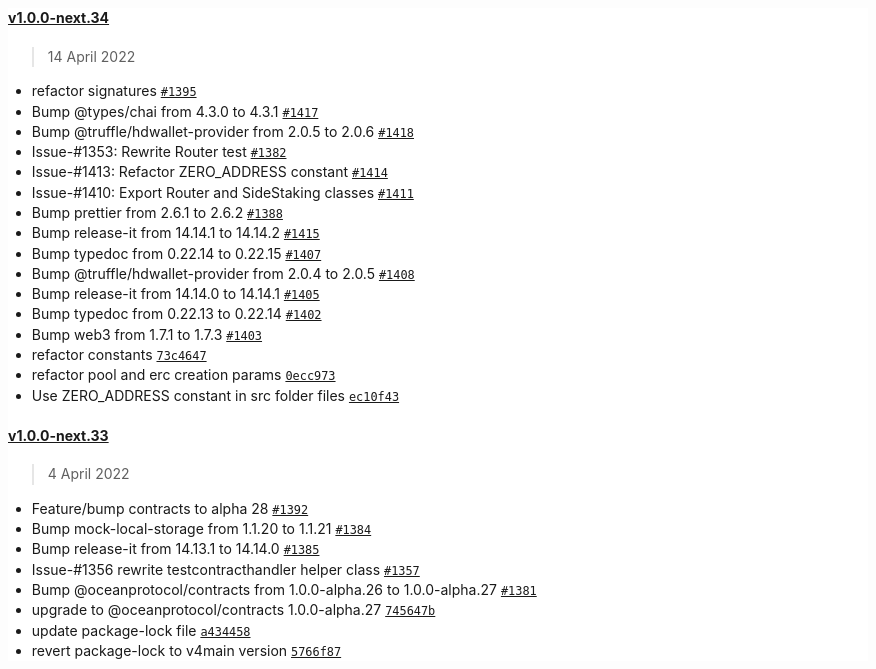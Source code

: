 #### [v1.0.0-next.34](https://github.com/oceanprotocol/ocean.js/compare/v1.0.0-next.33...v1.0.0-next.34)

> 14 April 2022

- refactor signatures [`#1395`](https://github.com/oceanprotocol/ocean.js/pull/1395)
- Bump @types/chai from 4.3.0 to 4.3.1 [`#1417`](https://github.com/oceanprotocol/ocean.js/pull/1417)
- Bump @truffle/hdwallet-provider from 2.0.5 to 2.0.6 [`#1418`](https://github.com/oceanprotocol/ocean.js/pull/1418)
- Issue-#1353: Rewrite Router test [`#1382`](https://github.com/oceanprotocol/ocean.js/pull/1382)
- Issue-#1413: Refactor ZERO_ADDRESS constant [`#1414`](https://github.com/oceanprotocol/ocean.js/pull/1414)
- Issue-#1410: Export Router and SideStaking classes [`#1411`](https://github.com/oceanprotocol/ocean.js/pull/1411)
- Bump prettier from 2.6.1 to 2.6.2 [`#1388`](https://github.com/oceanprotocol/ocean.js/pull/1388)
- Bump release-it from 14.14.1 to 14.14.2 [`#1415`](https://github.com/oceanprotocol/ocean.js/pull/1415)
- Bump typedoc from 0.22.14 to 0.22.15 [`#1407`](https://github.com/oceanprotocol/ocean.js/pull/1407)
- Bump @truffle/hdwallet-provider from 2.0.4 to 2.0.5 [`#1408`](https://github.com/oceanprotocol/ocean.js/pull/1408)
- Bump release-it from 14.14.0 to 14.14.1 [`#1405`](https://github.com/oceanprotocol/ocean.js/pull/1405)
- Bump typedoc from 0.22.13 to 0.22.14 [`#1402`](https://github.com/oceanprotocol/ocean.js/pull/1402)
- Bump web3 from 1.7.1 to 1.7.3 [`#1403`](https://github.com/oceanprotocol/ocean.js/pull/1403)
- refactor constants [`73c4647`](https://github.com/oceanprotocol/ocean.js/commit/73c464778395bceab02e9459c830dd52cdcb23d1)
- refactor pool and erc creation params [`0ecc973`](https://github.com/oceanprotocol/ocean.js/commit/0ecc973e0884eab5b60af9c12c7c441c0b2cfe77)
- Use ZERO_ADDRESS constant in src folder files [`ec10f43`](https://github.com/oceanprotocol/ocean.js/commit/ec10f43ac7fdf696191d3894d2e2d3f82b7da3ca)

#### [v1.0.0-next.33](https://github.com/oceanprotocol/ocean.js/compare/v1.0.0-next.32...v1.0.0-next.33)

> 4 April 2022

- Feature/bump contracts to alpha 28 [`#1392`](https://github.com/oceanprotocol/ocean.js/pull/1392)
- Bump mock-local-storage from 1.1.20 to 1.1.21 [`#1384`](https://github.com/oceanprotocol/ocean.js/pull/1384)
- Bump release-it from 14.13.1 to 14.14.0 [`#1385`](https://github.com/oceanprotocol/ocean.js/pull/1385)
- Issue-#1356 rewrite testcontracthandler helper class [`#1357`](https://github.com/oceanprotocol/ocean.js/pull/1357)
- Bump @oceanprotocol/contracts from 1.0.0-alpha.26 to 1.0.0-alpha.27 [`#1381`](https://github.com/oceanprotocol/ocean.js/pull/1381)
- upgrade to @oceanprotocol/contracts 1.0.0-alpha.27 [`745647b`](https://github.com/oceanprotocol/ocean.js/commit/745647b65ff9aaf55801078f5e7fd2c4672d9a61)
- update package-lock file [`a434458`](https://github.com/oceanprotocol/ocean.js/commit/a4344580ed86b4f3aaa10c6345fc9cd8decf5cc4)
- revert package-lock to v4main version [`5766f87`](https://github.com/oceanprotocol/ocean.js/commit/5766f874270000152df070a152e2ae847f2beb51)
